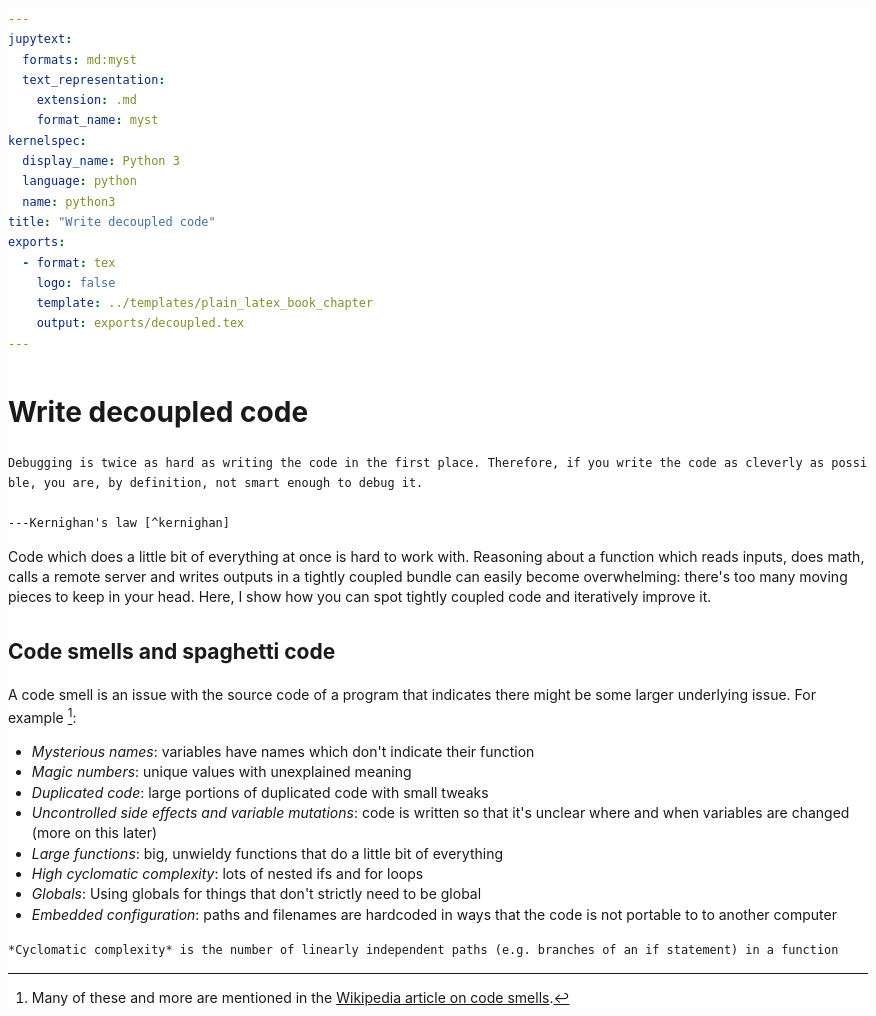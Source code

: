 ```yaml
---
jupytext:
  formats: md:myst
  text_representation:
    extension: .md
    format_name: myst
kernelspec:
  display_name: Python 3
  language: python
  name: python3
title: "Write decoupled code"
exports:
  - format: tex
    logo: false
    template: ../templates/plain_latex_book_chapter
    output: exports/decoupled.tex
---
```


# Write decoupled code

```{epigraph}
Debugging is twice as hard as writing the code in the first place. Therefore, if you write the code as cleverly as possible, you are, by definition, not smart enough to debug it.

---Kernighan's law [^kernighan]
```

[^kernighan]: Brian Kernighan is a Canadian computer scientist who contributed to the development of Unix and co-authored the first book on the C programming language.

Code which does a little bit of everything at once is hard to work with. Reasoning about a function which reads inputs, does math, calls a remote server and writes outputs in a tightly coupled bundle can easily become overwhelming: there's too many moving pieces to keep in your head. Here, I show how you can spot tightly coupled code and iteratively improve it.

## Code smells and spaghetti code

A code smell is an issue with the source code of a program that indicates there might be some larger underlying issue. For example [^wikipedia]:

[^wikipedia]: Many of these and more are mentioned in the [Wikipedia article on code smells](https://en.wikipedia.org/wiki/Code_smell).

- _Mysterious names_: variables have names which don't indicate their function
- _Magic numbers_: unique values with unexplained meaning
- _Duplicated code_: large portions of duplicated code with small tweaks
- _Uncontrolled side effects and variable mutations_: code is written so that it's unclear where and when variables are changed (more on this later)
- _Large functions_: big, unwieldy functions that do a little bit of everything
- _High cyclomatic complexity_: lots of nested ifs and for loops
- _Globals_: Using globals for things that don't strictly need to be global
- _Embedded configuration_: paths and filenames are hardcoded in ways that the code is not portable to to another computer

```{margin}
*Cyclomatic complexity* is the number of linearly independent paths (e.g. branches of an if statement) in a function
```


[^convention]: Python doesn't restrict outside access to private class variables; it's just a convention to use `_` as a prefix.